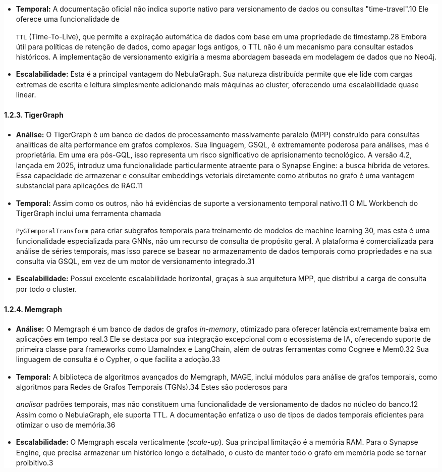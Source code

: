 - **Temporal:** A documentação oficial não indica suporte nativo para versionamento de dados ou consultas "time-travel".10 Ele oferece uma funcionalidade de
    
    `TTL` (Time-To-Live), que permite a expiração automática de dados com base em uma propriedade de timestamp.28 Embora útil para políticas de retenção de dados, como apagar logs antigos, o TTL não é um mecanismo para consultar estados históricos. A implementação de versionamento exigiria a mesma abordagem baseada em modelagem de dados que no Neo4j.
    
- **Escalabilidade:** Esta é a principal vantagem do NebulaGraph. Sua natureza distribuída permite que ele lide com cargas extremas de escrita e leitura simplesmente adicionando mais máquinas ao cluster, oferecendo uma escalabilidade quase linear.
    

#### 1.2.3. TigerGraph

- **Análise:** O TigerGraph é um banco de dados de processamento massivamente paralelo (MPP) construído para consultas analíticas de alta performance em grafos complexos. Sua linguagem, GSQL, é extremamente poderosa para análises, mas é proprietária. Em uma era pós-GQL, isso representa um risco significativo de aprisionamento tecnológico. A versão 4.2, lançada em 2025, introduz uma funcionalidade particularmente atraente para o Synapse Engine: a busca híbrida de vetores. Essa capacidade de armazenar e consultar embeddings vetoriais diretamente como atributos no grafo é uma vantagem substancial para aplicações de RAG.11
    
- **Temporal:** Assim como os outros, não há evidências de suporte a versionamento temporal nativo.11 O ML Workbench do TigerGraph inclui uma ferramenta chamada
    
    `PyGTemporalTransform` para criar subgrafos temporais para treinamento de modelos de machine learning 30, mas esta é uma funcionalidade especializada para GNNs, não um recurso de consulta de propósito geral. A plataforma é comercializada para análise de séries temporais, mas isso parece se basear no armazenamento de dados temporais como propriedades e na sua consulta via GSQL, em vez de um motor de versionamento integrado.31
    
- **Escalabilidade:** Possui excelente escalabilidade horizontal, graças à sua arquitetura MPP, que distribui a carga de consulta por todo o cluster.
    

#### 1.2.4. Memgraph

- **Análise:** O Memgraph é um banco de dados de grafos _in-memory_, otimizado para oferecer latência extremamente baixa em aplicações em tempo real.3 Ele se destaca por sua integração excepcional com o ecossistema de IA, oferecendo suporte de primeira classe para frameworks como LlamaIndex e LangChain, além de outras ferramentas como Cognee e Mem0.32 Sua linguagem de consulta é o Cypher, o que facilita a adoção.33
    
- **Temporal:** A biblioteca de algoritmos avançados do Memgraph, MAGE, inclui módulos para análise de grafos temporais, como algoritmos para Redes de Grafos Temporais (TGNs).34 Estes são poderosos para
    
    _analisar_ padrões temporais, mas não constituem uma funcionalidade de versionamento de dados no núcleo do banco.12 Assim como o NebulaGraph, ele suporta TTL. A documentação enfatiza o uso de tipos de dados temporais eficientes para otimizar o uso de memória.36
    
- **Escalabilidade:** O Memgraph escala verticalmente (_scale-up_). Sua principal limitação é a memória RAM. Para o Synapse Engine, que precisa armazenar um histórico longo e detalhado, o custo de manter todo o grafo em memória pode se tornar proibitivo.3
    
